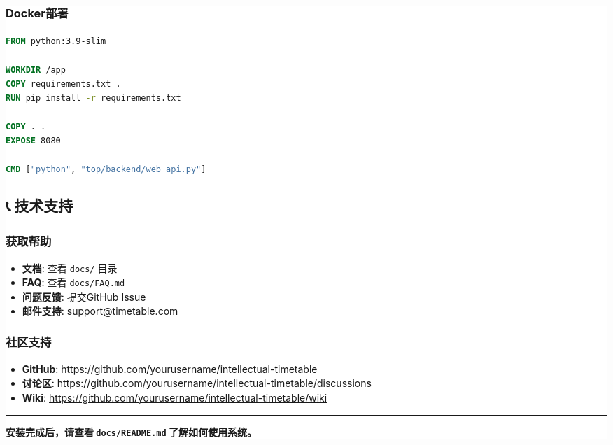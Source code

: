 ### Docker部署
```dockerfile
FROM python:3.9-slim

WORKDIR /app
COPY requirements.txt .
RUN pip install -r requirements.txt

COPY . .
EXPOSE 8080

CMD ["python", "top/backend/web_api.py"]
```

## 📞 技术支持

### 获取帮助
- **文档**: 查看 `docs/` 目录
- **FAQ**: 查看 `docs/FAQ.md`
- **问题反馈**: 提交GitHub Issue
- **邮件支持**: support@timetable.com

### 社区支持
- **GitHub**: https://github.com/yourusername/intellectual-timetable
- **讨论区**: https://github.com/yourusername/intellectual-timetable/discussions
- **Wiki**: https://github.com/yourusername/intellectual-timetable/wiki

---

**安装完成后，请查看 `docs/README.md` 了解如何使用系统。** 